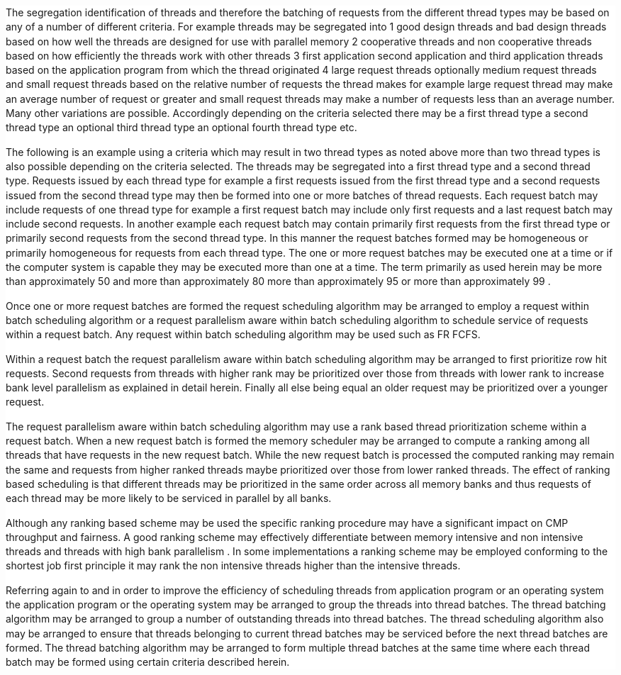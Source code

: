 The segregation identification of threads and therefore the batching of requests from the different thread types may be based on any of a number of different criteria. For example threads may be segregated into 1 good design threads and bad design threads based on how well the threads are designed for use with parallel memory 2 cooperative threads and non cooperative threads based on how efficiently the threads work with other threads 3 first application second application and third application threads based on the application program from which the thread originated 4 large request threads optionally medium request threads and small request threads based on the relative number of requests the thread makes for example large request thread may make an average number of request or greater and small request threads may make a number of requests less than an average number. Many other variations are possible. Accordingly depending on the criteria selected there may be a first thread type a second thread type an optional third thread type an optional fourth thread type etc.

The following is an example using a criteria which may result in two thread types as noted above more than two thread types is also possible depending on the criteria selected. The threads may be segregated into a first thread type and a second thread type. Requests issued by each thread type for example a first requests issued from the first thread type and a second requests issued from the second thread type may then be formed into one or more batches of thread requests. Each request batch may include requests of one thread type for example a first request batch may include only first requests and a last request batch may include second requests. In another example each request batch may contain primarily first requests from the first thread type or primarily second requests from the second thread type. In this manner the request batches formed may be homogeneous or primarily homogeneous for requests from each thread type. The one or more request batches may be executed one at a time or if the computer system is capable they may be executed more than one at a time. The term primarily as used herein may be more than approximately 50 and more than approximately 80 more than approximately 95 or more than approximately 99 .

Once one or more request batches are formed the request scheduling algorithm may be arranged to employ a request within batch scheduling algorithm or a request parallelism aware within batch scheduling algorithm to schedule service of requests within a request batch. Any request within batch scheduling algorithm may be used such as FR FCFS.

Within a request batch the request parallelism aware within batch scheduling algorithm may be arranged to first prioritize row hit requests. Second requests from threads with higher rank may be prioritized over those from threads with lower rank to increase bank level parallelism as explained in detail herein. Finally all else being equal an older request may be prioritized over a younger request.

The request parallelism aware within batch scheduling algorithm may use a rank based thread prioritization scheme within a request batch. When a new request batch is formed the memory scheduler may be arranged to compute a ranking among all threads that have requests in the new request batch. While the new request batch is processed the computed ranking may remain the same and requests from higher ranked threads maybe prioritized over those from lower ranked threads. The effect of ranking based scheduling is that different threads may be prioritized in the same order across all memory banks and thus requests of each thread may be more likely to be serviced in parallel by all banks.

Although any ranking based scheme may be used the specific ranking procedure may have a significant impact on CMP throughput and fairness. A good ranking scheme may effectively differentiate between memory intensive and non intensive threads and threads with high bank parallelism . In some implementations a ranking scheme may be employed conforming to the shortest job first principle it may rank the non intensive threads higher than the intensive threads.

Referring again to and in order to improve the efficiency of scheduling threads from application program or an operating system the application program or the operating system may be arranged to group the threads into thread batches. The thread batching algorithm may be arranged to group a number of outstanding threads into thread batches. The thread scheduling algorithm also may be arranged to ensure that threads belonging to current thread batches may be serviced before the next thread batches are formed. The thread batching algorithm may be arranged to form multiple thread batches at the same time where each thread batch may be formed using certain criteria described herein.
